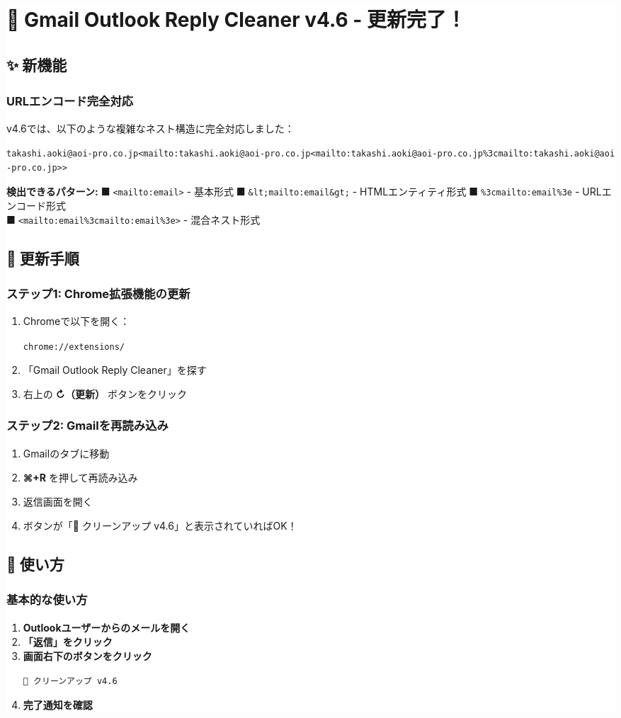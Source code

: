 # 🚀 Gmail Outlook Reply Cleaner v4.6 - 更新完了！

## ✨ 新機能

### URLエンコード完全対応
v4.6では、以下のような複雑なネスト構造に完全対応しました：

```
takashi.aoki@aoi-pro.co.jp<mailto:takashi.aoki@aoi-pro.co.jp<mailto:takashi.aoki@aoi-pro.co.jp%3cmailto:takashi.aoki@aoi-pro.co.jp>>
```

**検出できるパターン:**
■ `<mailto:email>` - 基本形式
■ `&lt;mailto:email&gt;` - HTMLエンティティ形式
■ `%3cmailto:email%3e` - URLエンコード形式  
■ `<mailto:email%3cmailto:email%3e>` - 混合ネスト形式

## 🔄 更新手順

### ステップ1: Chrome拡張機能の更新

1. Chromeで以下を開く：
   ```
   chrome://extensions/
   ```

2. 「Gmail Outlook Reply Cleaner」を探す

3. 右上の **↻（更新）** ボタンをクリック

### ステップ2: Gmailを再読み込み

1. Gmailのタブに移動

2. **⌘+R** を押して再読み込み

3. 返信画面を開く

4. ボタンが「🧹 クリーンアップ v4.6」と表示されていればOK！

## 📝 使い方

### 基本的な使い方

1. **Outlookユーザーからのメールを開く**
2. **「返信」をクリック**
3. **画面右下のボタンをクリック**
   ```
   🧹 クリーンアップ v4.6
   ```
4. **完了通知を確認**
